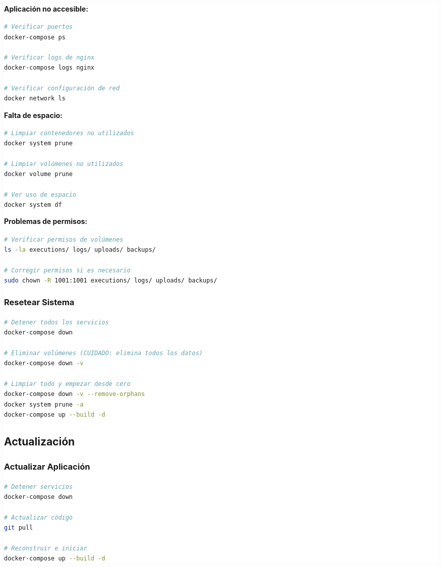 **Aplicación no accesible:**
```bash
# Verificar puertos
docker-compose ps

# Verificar logs de nginx
docker-compose logs nginx

# Verificar configuración de red
docker network ls
```

**Falta de espacio:**
```bash
# Limpiar contenedores no utilizados
docker system prune

# Limpiar volúmenes no utilizados
docker volume prune

# Ver uso de espacio
docker system df
```

**Problemas de permisos:**
```bash
# Verificar permisos de volúmenes
ls -la executions/ logs/ uploads/ backups/

# Corregir permisos si es necesario
sudo chown -R 1001:1001 executions/ logs/ uploads/ backups/
```

### Resetear Sistema

```bash
# Detener todos los servicios
docker-compose down

# Eliminar volúmenes (CUIDADO: elimina todos los datos)
docker-compose down -v

# Limpiar todo y empezar desde cero
docker-compose down -v --remove-orphans
docker system prune -a
docker-compose up --build -d
```

## Actualización

### Actualizar Aplicación

```bash
# Detener servicios
docker-compose down

# Actualizar código
git pull

# Reconstruir e iniciar
docker-compose up --build -d
```

